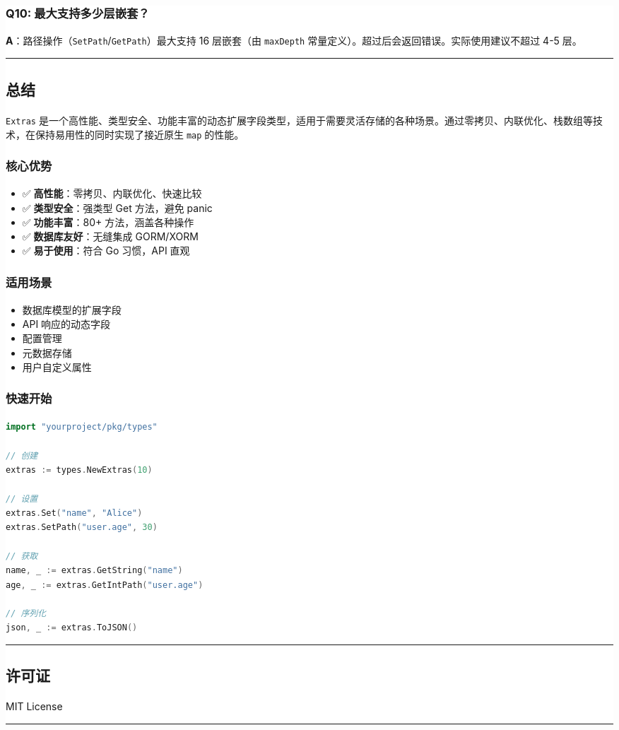 ### Q10: 最大支持多少层嵌套？

**A**：路径操作（`SetPath`/`GetPath`）最大支持 16 层嵌套（由 `maxDepth` 常量定义）。超过后会返回错误。实际使用建议不超过 4-5 层。

---

## 总结

`Extras` 是一个高性能、类型安全、功能丰富的动态扩展字段类型，适用于需要灵活存储的各种场景。通过零拷贝、内联优化、栈数组等技术，在保持易用性的同时实现了接近原生 `map` 的性能。

### 核心优势

- ✅ **高性能**：零拷贝、内联优化、快速比较
- ✅ **类型安全**：强类型 Get 方法，避免 panic
- ✅ **功能丰富**：80+ 方法，涵盖各种操作
- ✅ **数据库友好**：无缝集成 GORM/XORM
- ✅ **易于使用**：符合 Go 习惯，API 直观

### 适用场景

- 数据库模型的扩展字段
- API 响应的动态字段
- 配置管理
- 元数据存储
- 用户自定义属性

### 快速开始

```go
import "yourproject/pkg/types"

// 创建
extras := types.NewExtras(10)

// 设置
extras.Set("name", "Alice")
extras.SetPath("user.age", 30)

// 获取
name, _ := extras.GetString("name")
age, _ := extras.GetIntPath("user.age")

// 序列化
json, _ := extras.ToJSON()
```

---

## 许可证

MIT License

---